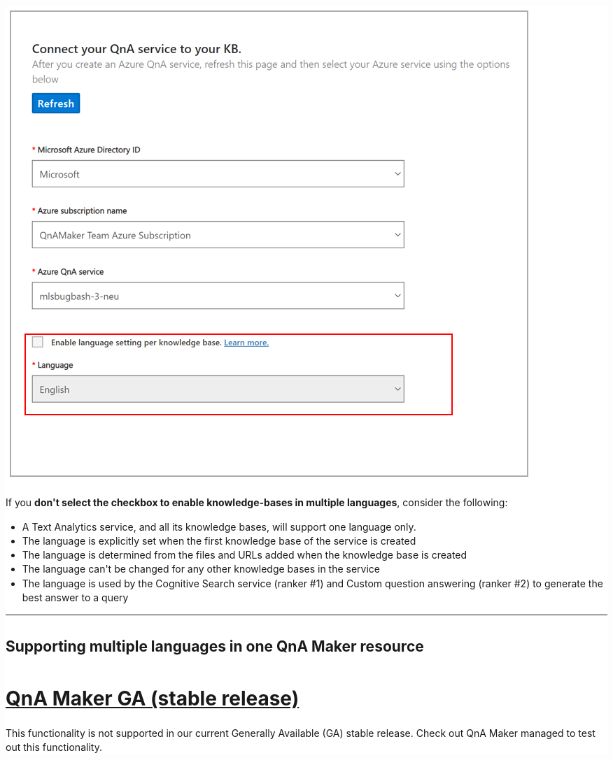 ![Language Setting in QnA Maker managed](../media/language-support/language-setting-managed.png)

If you **don't select the checkbox to enable knowledge-bases in multiple languages**, consider the following: 
* A Text Analytics service, and all its knowledge bases, will support one language only.
* The language is explicitly set when the first knowledge base of the service is created
* The language is determined from the files and URLs added when the knowledge base is created
* The language can't be changed for any other knowledge bases in the service
* The language is used by the Cognitive Search service (ranker #1) and Custom question answering (ranker #2) to generate the best answer to a query

---

## Supporting multiple languages in one QnA Maker resource

# [QnA Maker GA (stable release)](#tab/v1)
This functionality is not supported in our current Generally Available (GA) stable release. Check out QnA Maker managed to test out this functionality. 
